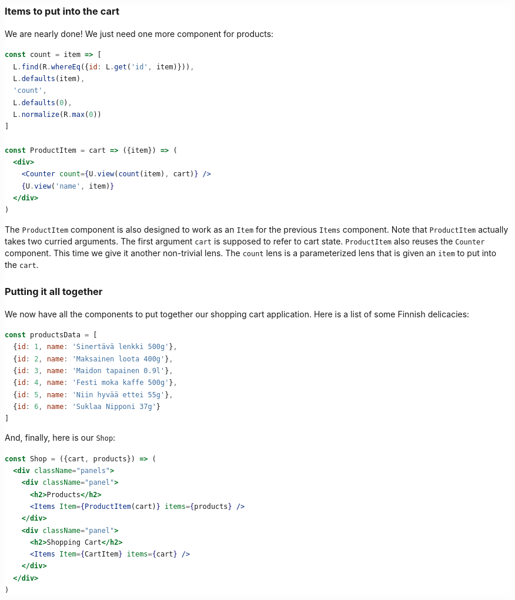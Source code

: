 ### Items to put into the cart

We are nearly done! We just need one more component for products:

```jsx
const count = item => [
  L.find(R.whereEq({id: L.get('id', item)})),
  L.defaults(item),
  'count',
  L.defaults(0),
  L.normalize(R.max(0))
]

const ProductItem = cart => ({item}) => (
  <div>
    <Counter count={U.view(count(item), cart)} />
    {U.view('name', item)}
  </div>
)
```

The `ProductItem` component is also designed to work as an `Item` for the
previous `Items` component. Note that `ProductItem` actually takes two curried
arguments. The first argument `cart` is supposed to refer to cart state.
`ProductItem` also reuses the `Counter` component. This time we give it another
non-trivial lens. The `count` lens is a parameterized lens that is given an
`item` to put into the `cart`.

### Putting it all together

We now have all the components to put together our shopping cart application.
Here is a list of some Finnish delicacies:

```jsx
const productsData = [
  {id: 1, name: 'Sinertävä lenkki 500g'},
  {id: 2, name: 'Maksainen loota 400g'},
  {id: 3, name: 'Maidon tapainen 0.9l'},
  {id: 4, name: 'Festi moka kaffe 500g'},
  {id: 5, name: 'Niin hyvää ettei 55g'},
  {id: 6, name: 'Suklaa Nipponi 37g'}
]
```

And, finally, here is our `Shop`:

```jsx
const Shop = ({cart, products}) => (
  <div className="panels">
    <div className="panel">
      <h2>Products</h2>
      <Items Item={ProductItem(cart)} items={products} />
    </div>
    <div className="panel">
      <h2>Shopping Cart</h2>
      <Items Item={CartItem} items={cart} />
    </div>
  </div>
)
```
